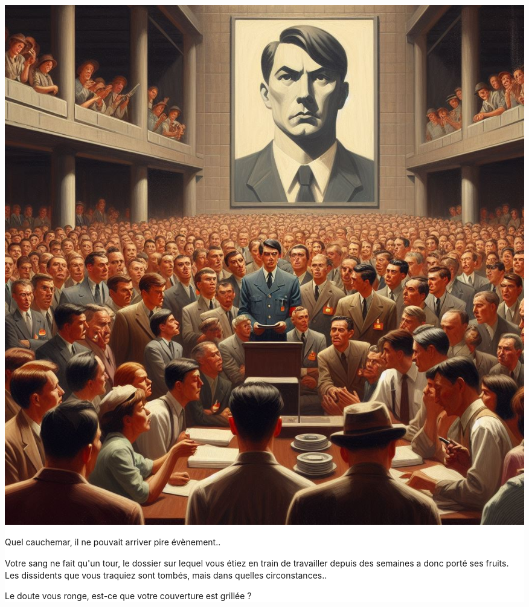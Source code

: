 ![announcement](story_illustrations/announcement.png#center)

Quel cauchemar, il ne pouvait arriver pire évènement..

Votre sang ne fait qu'un tour, le dossier sur lequel vous étiez en train de 
travailler depuis des semaines a donc porté ses fruits. Les dissidents que 
vous traquiez sont tombés, mais dans quelles circonstances..

Le doute vous ronge, est-ce que votre couverture est grillée ?
